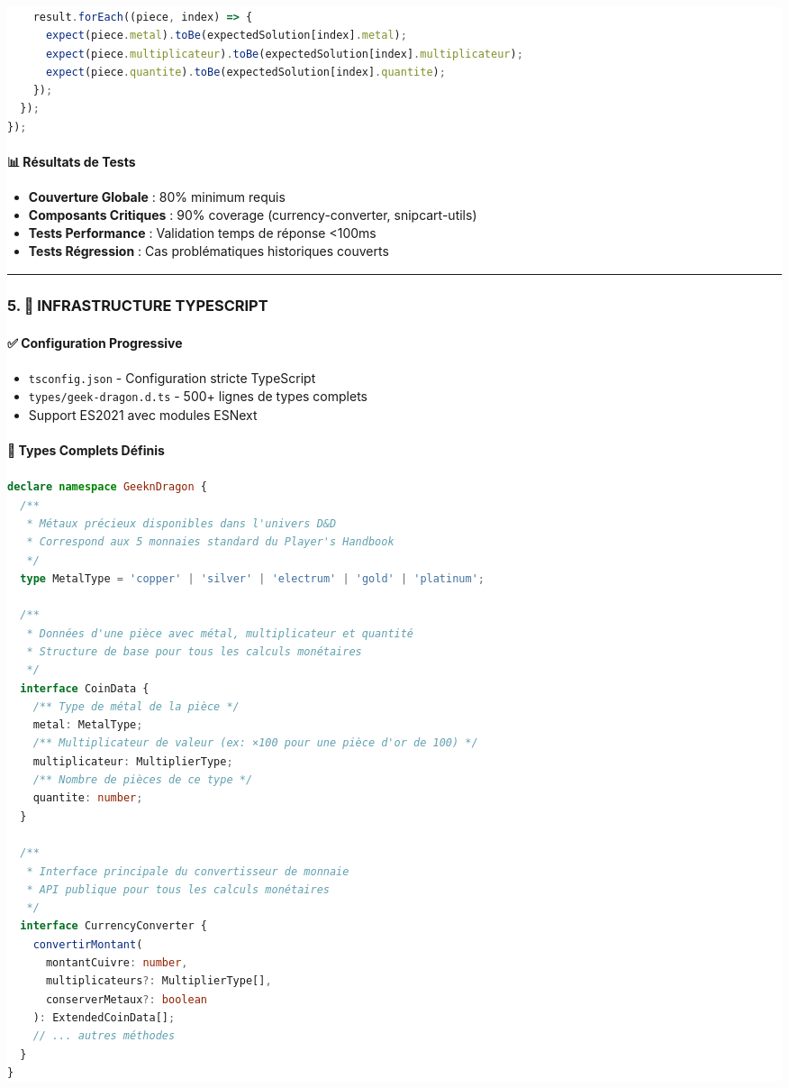 ```javascript
    result.forEach((piece, index) => {
      expect(piece.metal).toBe(expectedSolution[index].metal);
      expect(piece.multiplicateur).toBe(expectedSolution[index].multiplicateur);
      expect(piece.quantite).toBe(expectedSolution[index].quantite);
    });
  });
});
```

#### 📊 Résultats de Tests
- **Couverture Globale** : 80% minimum requis
- **Composants Critiques** : 90% coverage (currency-converter, snipcart-utils)
- **Tests Performance** : Validation temps de réponse <100ms
- **Tests Régression** : Cas problématiques historiques couverts

---

### 5. 🚀 INFRASTRUCTURE TYPESCRIPT

#### ✅ Configuration Progressive
- `tsconfig.json` - Configuration stricte TypeScript
- `types/geek-dragon.d.ts` - 500+ lignes de types complets
- Support ES2021 avec modules ESNext

#### 🔧 Types Complets Définis
```typescript
declare namespace GeeknDragon {
  /**
   * Métaux précieux disponibles dans l'univers D&D
   * Correspond aux 5 monnaies standard du Player's Handbook
   */
  type MetalType = 'copper' | 'silver' | 'electrum' | 'gold' | 'platinum';

  /**
   * Données d'une pièce avec métal, multiplicateur et quantité
   * Structure de base pour tous les calculs monétaires
   */
  interface CoinData {
    /** Type de métal de la pièce */
    metal: MetalType;
    /** Multiplicateur de valeur (ex: ×100 pour une pièce d'or de 100) */
    multiplicateur: MultiplierType;
    /** Nombre de pièces de ce type */
    quantite: number;
  }
  
  /**
   * Interface principale du convertisseur de monnaie
   * API publique pour tous les calculs monétaires
   */
  interface CurrencyConverter {
    convertirMontant(
      montantCuivre: number,
      multiplicateurs?: MultiplierType[],
      conserverMetaux?: boolean
    ): ExtendedCoinData[];
    // ... autres méthodes
  }
}
```
